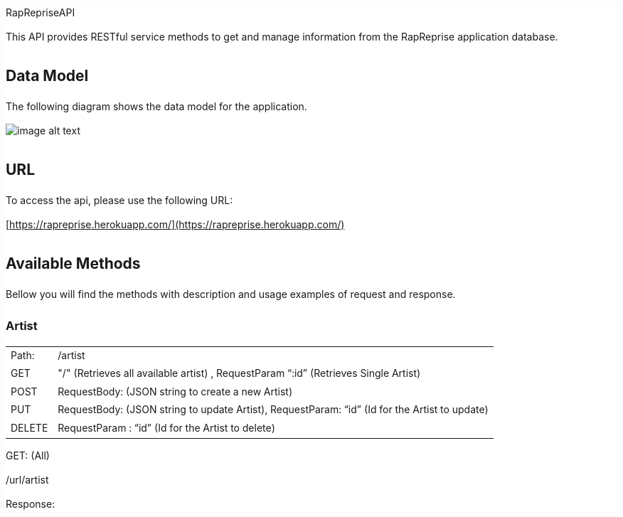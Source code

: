 RapRepriseAPI

This API  provides RESTful service methods to get and manage information from the RapReprise application database.

## Data Model

The following diagram shows the data model for the application.

![image alt text](image_0.png)

## URL

To access the api, please use the following URL:

[https://rapreprise.herokuapp.com/](https://rapreprise.herokuapp.com/)

## Available Methods

Bellow you will find the methods with description and usage examples of request and response.

### Artist

<table>
  <tr>
    <td>Path:</td>
    <td>/artist</td>
  </tr>
  <tr>
    <td>GET</td>
    <td>"/" (Retrieves all available artist) , RequestParam “:id” (Retrieves Single Artist)</td>
  </tr>
  <tr>
    <td>POST</td>
    <td>RequestBody: (JSON string to create a new Artist)</td>
  </tr>
  <tr>
    <td>PUT</td>
    <td>RequestBody:  (JSON string to update Artist), RequestParam: “id” (Id for the Artist to update)</td>
  </tr>
  <tr>
    <td>DELETE</td>
    <td>RequestParam : “id”  (Id for the Artist to delete)</td>
  </tr>
</table>


GET: (All)

/url/artist

Response:
